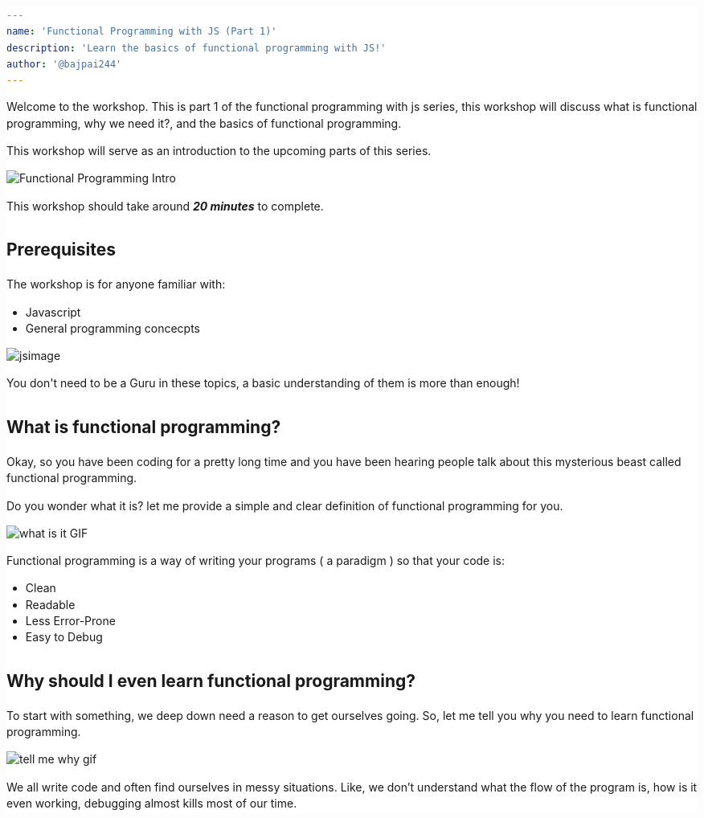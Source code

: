 ```yaml
---
name: 'Functional Programming with JS (Part 1)'
description: 'Learn the basics of functional programming with JS!'
author: '@bajpai244'
---
```


Welcome to the workshop. This is part 1 of the functional programming with js series, this workshop will discuss what is functional programming, why we need it?, and the basics of functional programming.

This workshop will serve as an introduction to the upcoming parts of this series.

<img alt="Functional Programming Intro" src="https://cloud-id64d2gzs.vercel.app/0image.png" width="400px" />

This workshop should take around **_20 minutes_** to complete.

## Prerequisites

The workshop is for anyone familiar with:

- Javascript
- General programming concecpts

<img src="https://cloud-83pmg6qma.vercel.app/0image.png" alt="jsimage" />

You don't need to be a Guru in these topics, a basic understanding of them is more than enough!

## What is functional programming?

Okay, so you have been coding for a pretty long time and you have been hearing people talk about this mysterious beast called functional programming.

Do you wonder what it is? let me provide a simple and clear definition of functional programming for you.

<img src="https://media.giphy.com/media/apvx5lPCPsjN6/giphy.gif"  alt="what is it GIF"/>

Functional programming is a way of writing your programs ( a paradigm ) so that your code is:

- Clean
- Readable
- Less Error-Prone
- Easy to Debug

## Why should I even learn functional programming?

To start with something, we deep down need a reason to get ourselves going. So, let me tell you why you need to learn functional programming.

<img src="https://media.giphy.com/media/1jajMAVf2vN9KxoFfw/giphy.gif" alt="tell me why gif" width="" />

We all write code and often find ourselves in messy situations. Like, we don’t understand what the flow of the program is, how is it even working, debugging almost kills most of our time.
